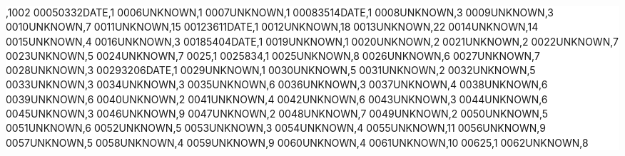 ,1002
00050332DATE,1
0006UNKNOWN,1
0007UNKNOWN,1
00083514DATE,1
0008UNKNOWN,3
0009UNKNOWN,3
0010UNKNOWN,7
0011UNKNOWN,15
00123611DATE,1
0012UNKNOWN,18
0013UNKNOWN,22
0014UNKNOWN,14
0015UNKNOWN,4
0016UNKNOWN,3
00185404DATE,1
0019UNKNOWN,1
0020UNKNOWN,2
0021UNKNOWN,2
0022UNKNOWN,7
0023UNKNOWN,5
0024UNKNOWN,7
0025,1
0025834,1
0025UNKNOWN,8
0026UNKNOWN,6
0027UNKNOWN,7
0028UNKNOWN,3
00293206DATE,1
0029UNKNOWN,1
0030UNKNOWN,5
0031UNKNOWN,2
0032UNKNOWN,5
0033UNKNOWN,3
0034UNKNOWN,3
0035UNKNOWN,6
0036UNKNOWN,3
0037UNKNOWN,4
0038UNKNOWN,6
0039UNKNOWN,6
0040UNKNOWN,2
0041UNKNOWN,4
0042UNKNOWN,6
0043UNKNOWN,3
0044UNKNOWN,6
0045UNKNOWN,3
0046UNKNOWN,9
0047UNKNOWN,2
0048UNKNOWN,7
0049UNKNOWN,2
0050UNKNOWN,5
0051UNKNOWN,6
0052UNKNOWN,5
0053UNKNOWN,3
0054UNKNOWN,4
0055UNKNOWN,11
0056UNKNOWN,9
0057UNKNOWN,5
0058UNKNOWN,4
0059UNKNOWN,9
0060UNKNOWN,4
0061UNKNOWN,10
00625,1
0062UNKNOWN,8
